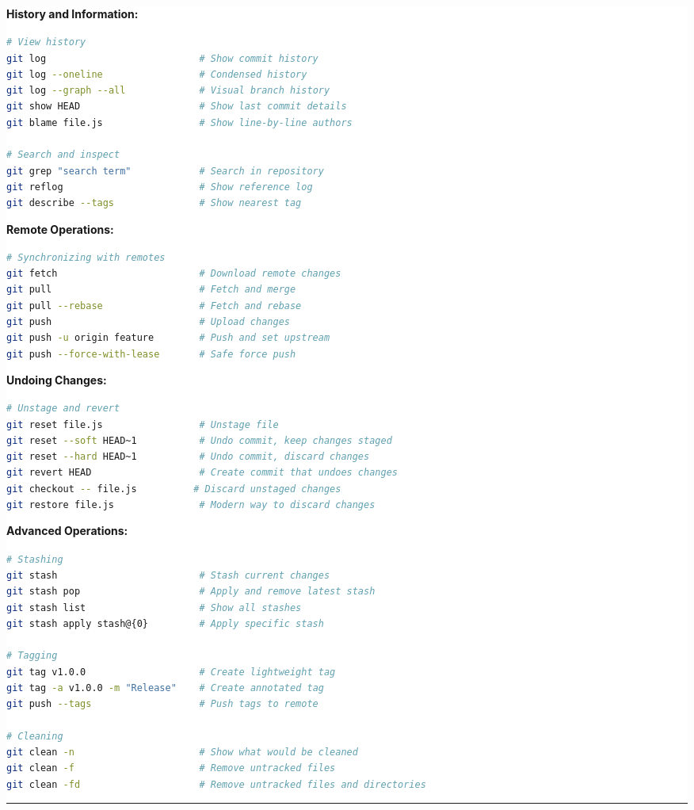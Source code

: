 **History and Information:**

```bash
# View history
git log                           # Show commit history
git log --oneline                 # Condensed history
git log --graph --all             # Visual branch history
git show HEAD                     # Show last commit details
git blame file.js                 # Show line-by-line authors

# Search and inspect
git grep "search term"            # Search in repository
git reflog                        # Show reference log
git describe --tags               # Show nearest tag
```

**Remote Operations:**

```bash
# Synchronizing with remotes
git fetch                         # Download remote changes
git pull                          # Fetch and merge
git pull --rebase                 # Fetch and rebase
git push                          # Upload changes
git push -u origin feature        # Push and set upstream
git push --force-with-lease       # Safe force push
```

**Undoing Changes:**

```bash
# Unstage and revert
git reset file.js                 # Unstage file
git reset --soft HEAD~1           # Undo commit, keep changes staged
git reset --hard HEAD~1           # Undo commit, discard changes
git revert HEAD                   # Create commit that undoes changes
git checkout -- file.js          # Discard unstaged changes
git restore file.js               # Modern way to discard changes
```

**Advanced Operations:**

```bash
# Stashing
git stash                         # Stash current changes
git stash pop                     # Apply and remove latest stash
git stash list                    # Show all stashes
git stash apply stash@{0}         # Apply specific stash

# Tagging
git tag v1.0.0                    # Create lightweight tag
git tag -a v1.0.0 -m "Release"    # Create annotated tag
git push --tags                   # Push tags to remote

# Cleaning
git clean -n                      # Show what would be cleaned
git clean -f                      # Remove untracked files
git clean -fd                     # Remove untracked files and directories
```

---